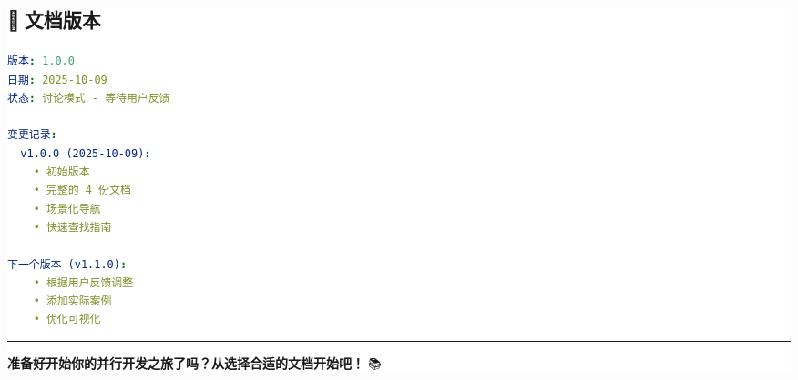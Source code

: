 
## 📝 文档版本

```yaml
版本: 1.0.0
日期: 2025-10-09
状态: 讨论模式 - 等待用户反馈

变更记录:
  v1.0.0 (2025-10-09):
    • 初始版本
    • 完整的 4 份文档
    • 场景化导航
    • 快速查找指南

下一个版本 (v1.1.0):
    • 根据用户反馈调整
    • 添加实际案例
    • 优化可视化
```

---

**准备好开始你的并行开发之旅了吗？从选择合适的文档开始吧！** 📚
